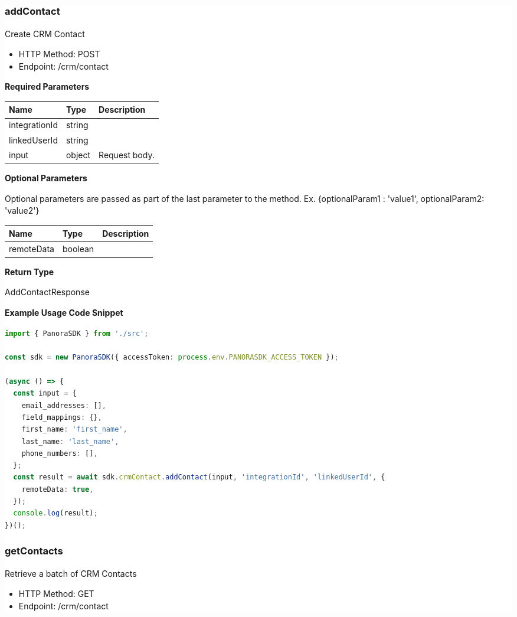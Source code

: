 
### **addContact**
Create CRM Contact
- HTTP Method: POST
- Endpoint: /crm/contact

**Required Parameters**

| Name    | Type| Description |
| :-------- | :----------| :----------|
| integrationId | string |  |
| linkedUserId | string |  |
| input | object | Request body. |

**Optional Parameters**

Optional parameters are passed as part of the last parameter to the method. Ex. {optionalParam1 : 'value1', optionalParam2: 'value2'}

| Name    | Type| Description |
| :-------- | :----------| :----------|
| remoteData | boolean |  |


**Return Type**

AddContactResponse

**Example Usage Code Snippet**
```Typescript
import { PanoraSDK } from './src';

const sdk = new PanoraSDK({ accessToken: process.env.PANORASDK_ACCESS_TOKEN });

(async () => {
  const input = {
    email_addresses: [],
    field_mappings: {},
    first_name: 'first_name',
    last_name: 'last_name',
    phone_numbers: [],
  };
  const result = await sdk.crmContact.addContact(input, 'integrationId', 'linkedUserId', {
    remoteData: true,
  });
  console.log(result);
})();

```

### **getContacts**
Retrieve a batch of CRM Contacts
- HTTP Method: GET
- Endpoint: /crm/contact
